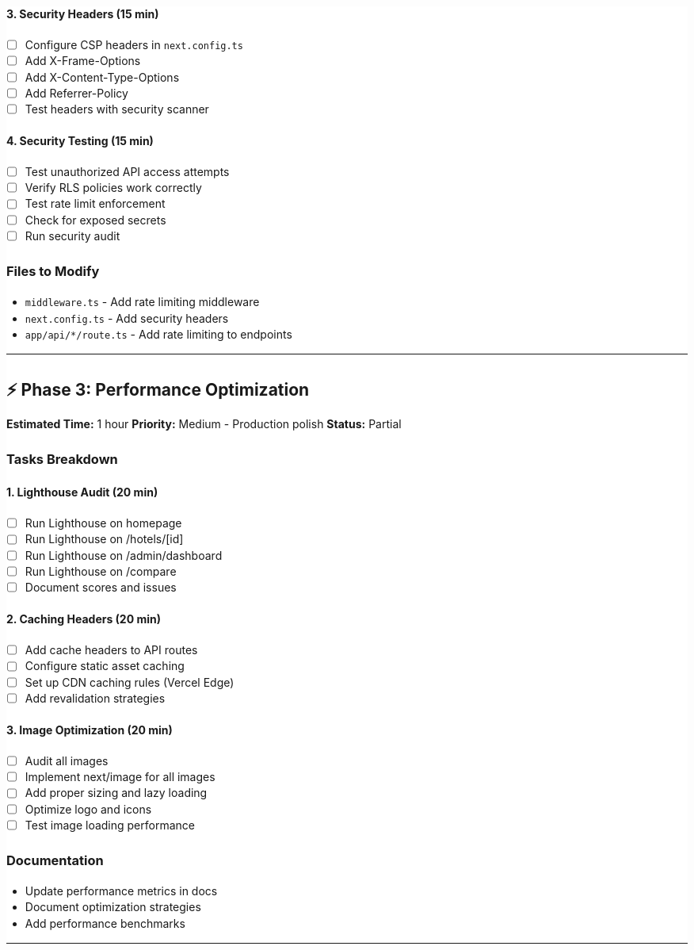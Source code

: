 #### 3. Security Headers (15 min)
- [ ] Configure CSP headers in `next.config.ts`
- [ ] Add X-Frame-Options
- [ ] Add X-Content-Type-Options
- [ ] Add Referrer-Policy
- [ ] Test headers with security scanner

#### 4. Security Testing (15 min)
- [ ] Test unauthorized API access attempts
- [ ] Verify RLS policies work correctly
- [ ] Test rate limit enforcement
- [ ] Check for exposed secrets
- [ ] Run security audit

### Files to Modify
- `middleware.ts` - Add rate limiting middleware
- `next.config.ts` - Add security headers
- `app/api/*/route.ts` - Add rate limiting to endpoints

---

## ⚡ Phase 3: Performance Optimization
**Estimated Time:** 1 hour
**Priority:** Medium - Production polish
**Status:** Partial

### Tasks Breakdown

#### 1. Lighthouse Audit (20 min)
- [ ] Run Lighthouse on homepage
- [ ] Run Lighthouse on /hotels/[id]
- [ ] Run Lighthouse on /admin/dashboard
- [ ] Run Lighthouse on /compare
- [ ] Document scores and issues

#### 2. Caching Headers (20 min)
- [ ] Add cache headers to API routes
- [ ] Configure static asset caching
- [ ] Set up CDN caching rules (Vercel Edge)
- [ ] Add revalidation strategies

#### 3. Image Optimization (20 min)
- [ ] Audit all images
- [ ] Implement next/image for all images
- [ ] Add proper sizing and lazy loading
- [ ] Optimize logo and icons
- [ ] Test image loading performance

### Documentation
- Update performance metrics in docs
- Document optimization strategies
- Add performance benchmarks

---